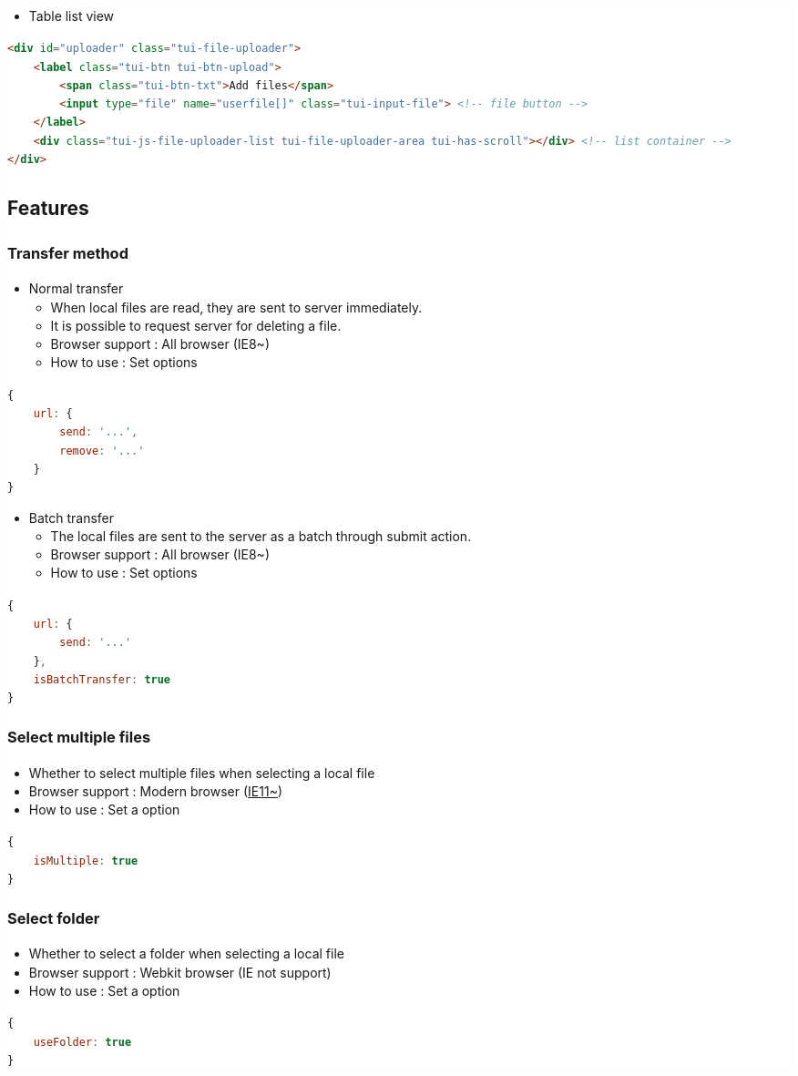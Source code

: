 * Table list view
```html
<div id="uploader" class="tui-file-uploader">
    <label class="tui-btn tui-btn-upload">
        <span class="tui-btn-txt">Add files</span>
        <input type="file" name="userfile[]" class="tui-input-file"> <!-- file button -->
    </label>
    <div class="tui-js-file-uploader-list tui-file-uploader-area tui-has-scroll"></div> <!-- list container -->
</div>
```

## Features
### Transfer method

* Normal transfer
  * When local files are read, they are sent to server immediately.
  * It is possible to request server for deleting a file.
  * Browser support : All browser (IE8~)
  * How to use : Set options
```js
{
    url: {
        send: '...',
        remove: '...'
    }
}
```
* Batch transfer
  * The local files are sent to the server as a batch through submit action.
  * Browser support : All browser (IE8~)
  * How to use : Set options
```js
{
    url: {
        send: '...'
    },
    isBatchTransfer: true
}
```

### Select multiple files
* Whether to select multiple files when selecting a local file
* Browser support : Modern browser ([IE11~](http://caniuse.com/#feat=input-file-multiple))
* How to use : Set a option
```js
{
    isMultiple: true
}
```

### Select folder
* Whether to select a folder when selecting a local file
* Browser support : Webkit browser (IE not support)
* How to use : Set a option
```js
{
    useFolder: true
}
```
